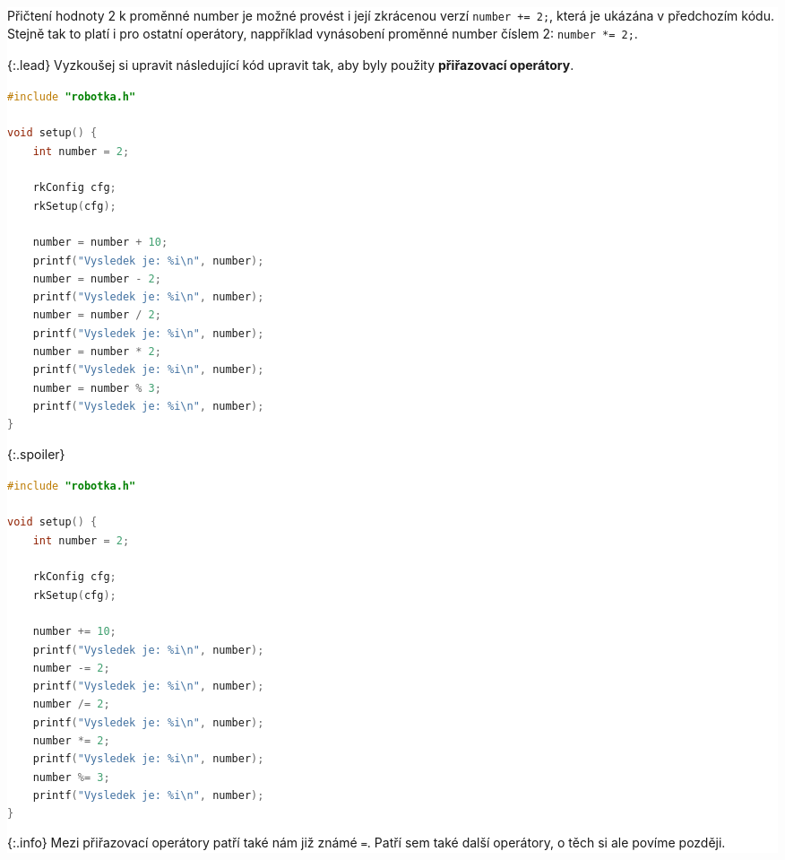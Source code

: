 Přičtení hodnoty 2 k proměnné number je možné provést i její zkrácenou verzí `number += 2;`, která je ukázána v předchozím kódu. Stejně tak to platí i pro ostatní operátory, nappříklad vynásobení proměnné number číslem 2: `number *= 2;`.

{:.lead}
Vyzkoušej si upravit následující kód upravit tak, aby byly použity **přiřazovací operátory**.

```cpp
#include "robotka.h"

void setup() {
    int number = 2;

    rkConfig cfg;
    rkSetup(cfg);

    number = number + 10;
    printf("Vysledek je: %i\n", number);
    number = number - 2;
    printf("Vysledek je: %i\n", number);
    number = number / 2;
    printf("Vysledek je: %i\n", number);
    number = number * 2;
    printf("Vysledek je: %i\n", number);
    number = number % 3;
    printf("Vysledek je: %i\n", number);
}
```

{:.spoiler}
```cpp
#include "robotka.h"

void setup() {
    int number = 2;

    rkConfig cfg;
    rkSetup(cfg);

    number += 10;
    printf("Vysledek je: %i\n", number);
    number -= 2;
    printf("Vysledek je: %i\n", number);
    number /= 2;
    printf("Vysledek je: %i\n", number);
    number *= 2;
    printf("Vysledek je: %i\n", number);
    number %= 3;
    printf("Vysledek je: %i\n", number);
}
```

{:.info}
Mezi přiřazovací operátory patří také nám již známé `=`.
Patří sem také další operátory, o těch si ale povíme později.
